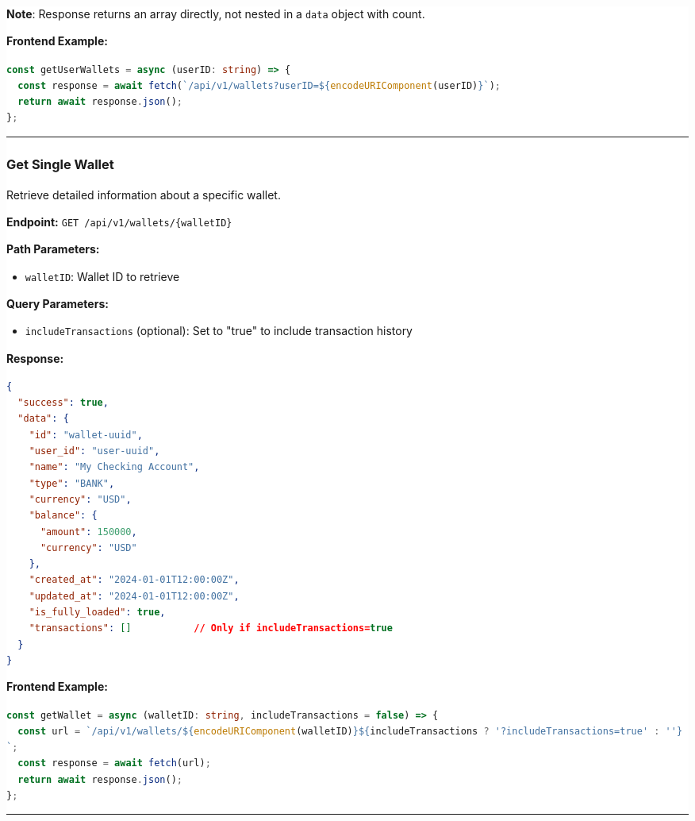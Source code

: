 **Note**: Response returns an array directly, not nested in a `data` object with count.

**Frontend Example:**
```typescript
const getUserWallets = async (userID: string) => {
  const response = await fetch(`/api/v1/wallets?userID=${encodeURIComponent(userID)}`);
  return await response.json();
};
```

---

### Get Single Wallet
Retrieve detailed information about a specific wallet.

**Endpoint:** `GET /api/v1/wallets/{walletID}`

**Path Parameters:**
- `walletID`: Wallet ID to retrieve

**Query Parameters:**
- `includeTransactions` (optional): Set to "true" to include transaction history

**Response:**
```json
{
  "success": true,
  "data": {
    "id": "wallet-uuid",
    "user_id": "user-uuid",
    "name": "My Checking Account",
    "type": "BANK",
    "currency": "USD",
    "balance": {
      "amount": 150000,
      "currency": "USD"
    },
    "created_at": "2024-01-01T12:00:00Z",
    "updated_at": "2024-01-01T12:00:00Z",
    "is_fully_loaded": true,
    "transactions": []           // Only if includeTransactions=true
  }
}
```

**Frontend Example:**
```typescript
const getWallet = async (walletID: string, includeTransactions = false) => {
  const url = `/api/v1/wallets/${encodeURIComponent(walletID)}${includeTransactions ? '?includeTransactions=true' : ''}`;
  const response = await fetch(url);
  return await response.json();
};
```

---
